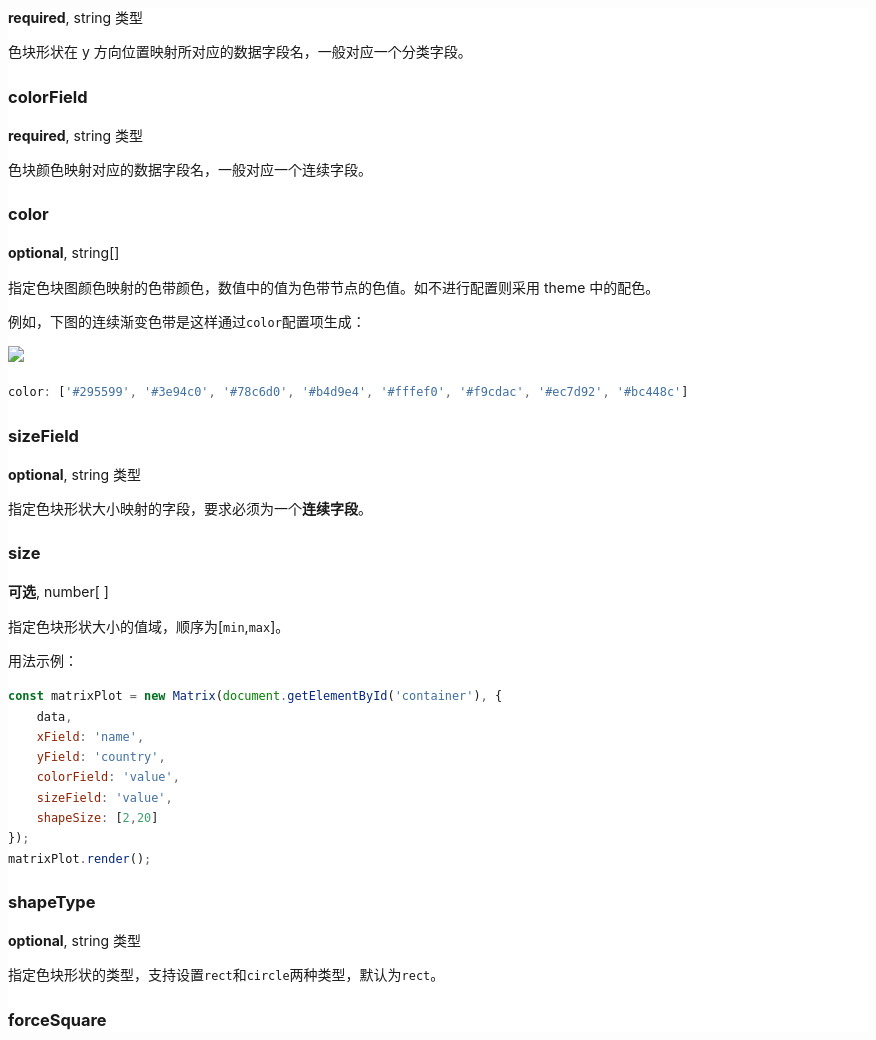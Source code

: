 **required**, string 类型

色块形状在 y 方向位置映射所对应的数据字段名，一般对应一个分类字段。

### colorField

**required**, string 类型

色块颜色映射对应的数据字段名，一般对应一个连续字段。

### color

**optional**, string[]

指定色块图颜色映射的色带颜色，数值中的值为色带节点的色值。如不进行配置则采用 theme 中的配色。

例如，下图的连续渐变色带是这样通过`color`配置项生成：

<img src="https://gw.alipayobjects.com/mdn/rms_d314dd/afts/img/A*s4l-TZbuhmMAAAAAAAAAAABkARQnAQ" width="300">

```js
color: ['#295599', '#3e94c0', '#78c6d0', '#b4d9e4', '#fffef0', '#f9cdac', '#ec7d92', '#bc448c']
```

### sizeField

**optional**, string 类型

指定色块形状大小映射的字段，要求必须为一个**连续字段**。


### size

**可选**, number[ ]

指定色块形状大小的值域，顺序为[`min`,`max`]。

用法示例：

```js
const matrixPlot = new Matrix(document.getElementById('container'), {
    data,
    xField: 'name',
    yField: 'country',
    colorField: 'value',
    sizeField: 'value',
    shapeSize: [2,20]
});
matrixPlot.render();
```

### shapeType

**optional**, string 类型

指定色块形状的类型，支持设置`rect`和`circle`两种类型，默认为`rect`。


### forceSquare
